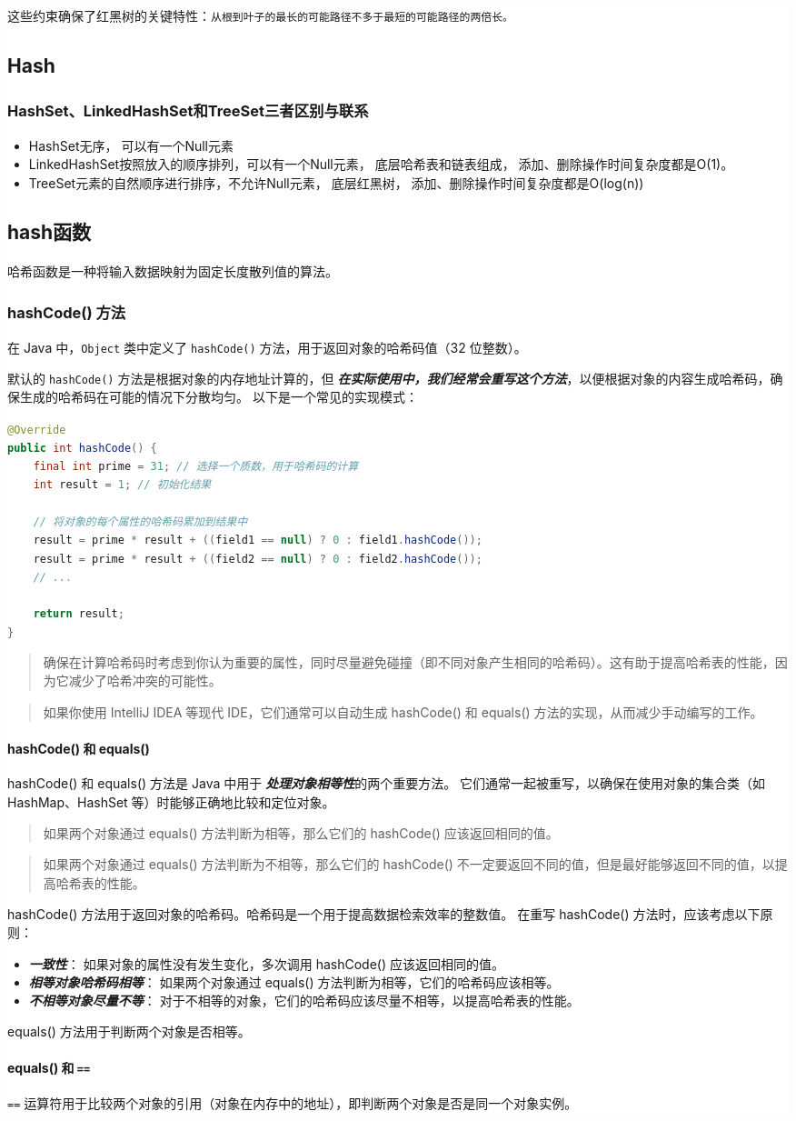 这些约束确保了红黑树的关键特性：`从根到叶子的最长的可能路径不多于最短的可能路径的两倍长。`


## Hash
### HashSet、LinkedHashSet和TreeSet三者区别与联系
- HashSet无序， 可以有一个Null元素
- LinkedHashSet按照放入的顺序排列，可以有一个Null元素， 底层哈希表和链表组成， 添加、删除操作时间复杂度都是O(1)。
- TreeSet元素的自然顺序进行排序，不允许Null元素， 底层红黑树， 添加、删除操作时间复杂度都是O(log(n))

## hash函数
哈希函数是一种将输入数据映射为固定长度散列值的算法。

### hashCode() 方法
在 Java 中，`Object` 类中定义了 `hashCode()` 方法，用于返回对象的哈希码值（32 位整数）。

默认的 `hashCode()` 方法是根据对象的内存地址计算的，但 ***在实际使用中，我们经常会重写这个方法***，以便根据对象的内容生成哈希码，确保生成的哈希码在可能的情况下分散均匀。
以下是一个常见的实现模式：
```java
@Override
public int hashCode() {
    final int prime = 31; // 选择一个质数，用于哈希码的计算
    int result = 1; // 初始化结果

    // 将对象的每个属性的哈希码累加到结果中
    result = prime * result + ((field1 == null) ? 0 : field1.hashCode());
    result = prime * result + ((field2 == null) ? 0 : field2.hashCode());
    // ...

    return result;
}
```

> 确保在计算哈希码时考虑到你认为重要的属性，同时尽量避免碰撞（即不同对象产生相同的哈希码）。这有助于提高哈希表的性能，因为它减少了哈希冲突的可能性。

> 如果你使用 IntelliJ IDEA 等现代 IDE，它们通常可以自动生成 hashCode() 和 equals() 方法的实现，从而减少手动编写的工作。

#### hashCode() 和 equals()
hashCode() 和 equals() 方法是 Java 中用于 ***处理对象相等性***的两个重要方法。
它们通常一起被重写，以确保在使用对象的集合类（如 HashMap、HashSet 等）时能够正确地比较和定位对象。

> 如果两个对象通过 equals() 方法判断为相等，那么它们的 hashCode() 应该返回相同的值。

> 如果两个对象通过 equals() 方法判断为不相等，那么它们的 hashCode() 不一定要返回不同的值，但是最好能够返回不同的值，以提高哈希表的性能。


hashCode() 方法用于返回对象的哈希码。哈希码是一个用于提高数据检索效率的整数值。
在重写 hashCode() 方法时，应该考虑以下原则：
- ***一致性***： 如果对象的属性没有发生变化，多次调用 hashCode() 应该返回相同的值。
- ***相等对象哈希码相等***： 如果两个对象通过 equals() 方法判断为相等，它们的哈希码应该相等。
- ***不相等对象尽量不等***： 对于不相等的对象，它们的哈希码应该尽量不相等，以提高哈希表的性能。

equals() 方法用于判断两个对象是否相等。

#### equals() 和 `==`
`==` 运算符用于比较两个对象的引用（对象在内存中的地址），即判断两个对象是否是同一个对象实例。

